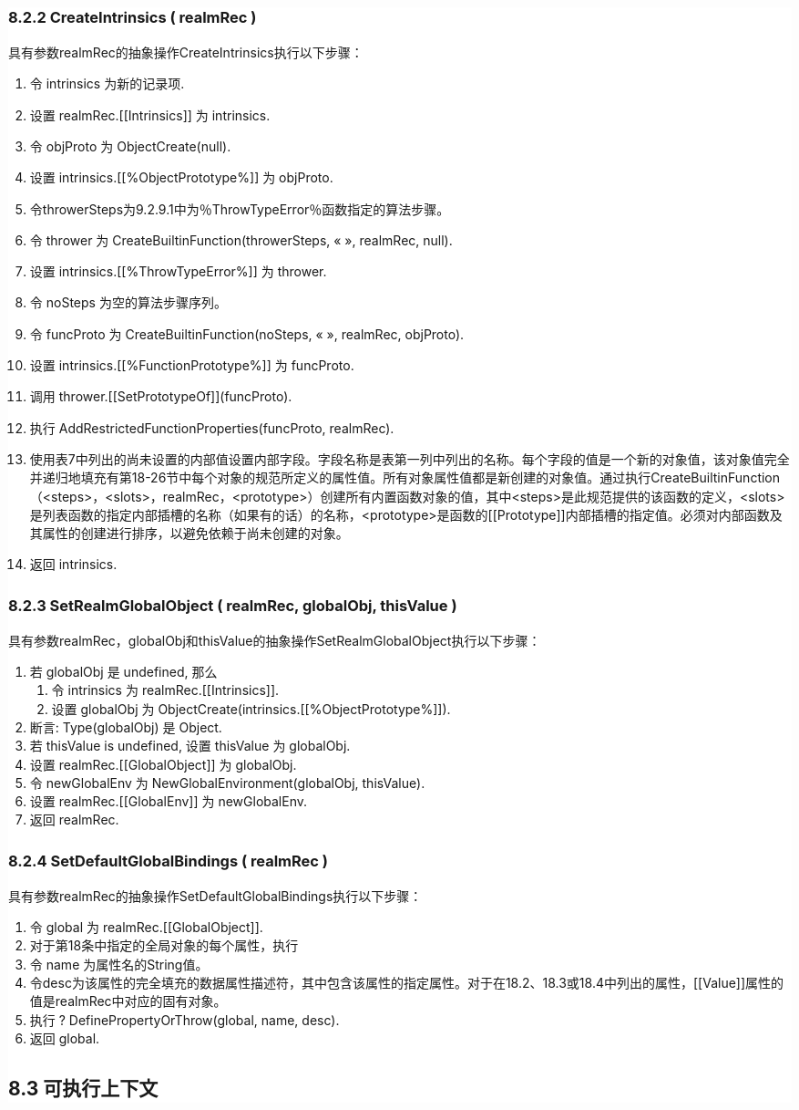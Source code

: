 ### 8.2.2 CreateIntrinsics ( realmRec ) <div id="sec-createintrinsics"></div>

具有参数realmRec的抽象操作CreateIntrinsics执行以下步骤：

1. 令 intrinsics 为新的记录项.

2. 设置 realmRec.[[Intrinsics]] 为 intrinsics.
3. 令 objProto 为 ObjectCreate(null).
4. 设置 intrinsics.[[%ObjectPrototype%]] 为 objProto.
5.  令throwerSteps为9.2.9.1中为％ThrowTypeError％函数指定的算法步骤。 
6. 令 thrower 为 CreateBuiltinFunction(throwerSteps, « », realmRec, null).
7. 设置 intrinsics.[[%ThrowTypeError%]] 为 thrower.
8. 令 noSteps 为空的算法步骤序列。 
9. 令 funcProto 为 CreateBuiltinFunction(noSteps, « », realmRec, objProto).
10. 设置 intrinsics.[[%FunctionPrototype%]] 为 funcProto.
11. 调用 thrower.\[\[SetPrototypeOf]](funcProto).
12. 执行 AddRestrictedFunctionProperties(funcProto, realmRec).
13. 使用表7中列出的尚未设置的内部值设置内部字段。字段名称是表第一列中列出的名称。每个字段的值是一个新的对象值，该对象值完全并递归地填充有第18-26节中每个对象的规范所定义的属性值。所有对象属性值都是新创建的对象值。通过执行CreateBuiltinFunction（\<steps>，\<slots>，realmRec，\<prototype>）创建所有内置函数对象的值，其中\<steps>是此规范提供的该函数的定义，\<slots>是列表函数的指定内部插槽的名称（如果有的话）的名称，\<prototype>是函数的[[Prototype]]内部插槽的指定值。必须对内部函数及其属性的创建进行排序，以避免依赖于尚未创建的对象。
14.  返回 intrinsics.  

### 8.2.3 SetRealmGlobalObject ( realmRec, globalObj, thisValue ) <div id="sec-setrealmglobalobject"></div>

具有参数realmRec，globalObj和thisValue的抽象操作SetRealmGlobalObject执行以下步骤：

1. 若 globalObj 是 undefined, 那么
   1. 令 intrinsics 为 realmRec.[[Intrinsics]].
   2. 设置 globalObj 为 ObjectCreate(intrinsics.[[%ObjectPrototype%]]).
2. 断言: Type(globalObj) 是 Object.
3. 若 thisValue is undefined, 设置 thisValue 为 globalObj.
4. 设置 realmRec.[[GlobalObject]] 为 globalObj.
5. 令 newGlobalEnv 为 NewGlobalEnvironment(globalObj, thisValue).
6. 设置 realmRec.[[GlobalEnv]] 为 newGlobalEnv.
7. 返回 realmRec.

### 8.2.4 SetDefaultGlobalBindings ( realmRec ) <div id="sec-setdefaultglobalbindings"></div>

具有参数realmRec的抽象操作SetDefaultGlobalBindings执行以下步骤：

1. 令 global 为 realmRec.[[GlobalObject]].
2. 对于第18条中指定的全局对象的每个属性，执行
1. 令 name 为属性名的String值。
2. 令desc为该属性的完全填充的数据属性描述符，其中包含该属性的指定属性。对于在18.2、18.3或18.4中列出的属性，[[Value]]属性的值是realmRec中对应的固有对象。
3. 执行 ? DefinePropertyOrThrow(global, name, desc).
3. 返回 global.

## 8.3 可执行上下文 <div id="execution-contexts"></div>
